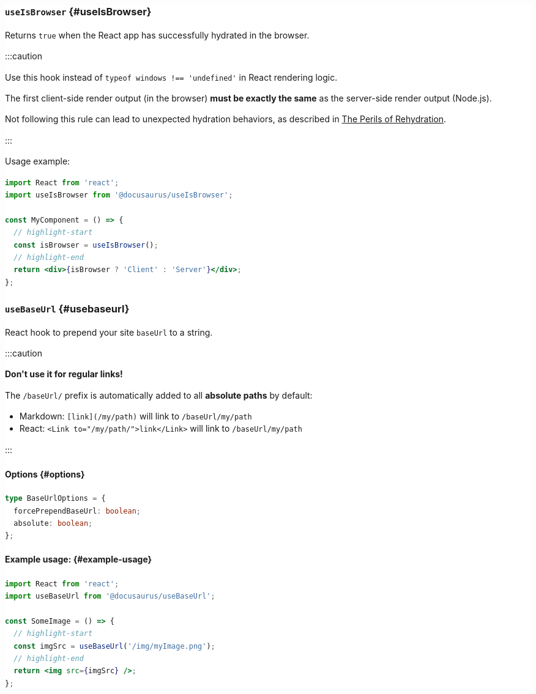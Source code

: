 ### `useIsBrowser` {#useIsBrowser}

Returns `true` when the React app has successfully hydrated in the browser.

:::caution

Use this hook instead of `typeof windows !== 'undefined'` in React rendering logic.

The first client-side render output (in the browser) **must be exactly the same** as the server-side render output (Node.js).

Not following this rule can lead to unexpected hydration behaviors, as described in [The Perils of Rehydration](https://www.joshwcomeau.com/react/the-perils-of-rehydration/).

:::

Usage example:

```jsx
import React from 'react';
import useIsBrowser from '@docusaurus/useIsBrowser';

const MyComponent = () => {
  // highlight-start
  const isBrowser = useIsBrowser();
  // highlight-end
  return <div>{isBrowser ? 'Client' : 'Server'}</div>;
};
```

### `useBaseUrl` {#usebaseurl}

React hook to prepend your site `baseUrl` to a string.

:::caution

**Don't use it for regular links!**

The `/baseUrl/` prefix is automatically added to all **absolute paths** by default:

- Markdown: `[link](/my/path)` will link to `/baseUrl/my/path`
- React: `<Link to="/my/path/">link</Link>` will link to `/baseUrl/my/path`

:::

#### Options {#options}

```ts
type BaseUrlOptions = {
  forcePrependBaseUrl: boolean;
  absolute: boolean;
};
```

#### Example usage: {#example-usage}

```jsx
import React from 'react';
import useBaseUrl from '@docusaurus/useBaseUrl';

const SomeImage = () => {
  // highlight-start
  const imgSrc = useBaseUrl('/img/myImage.png');
  // highlight-end
  return <img src={imgSrc} />;
};
```
